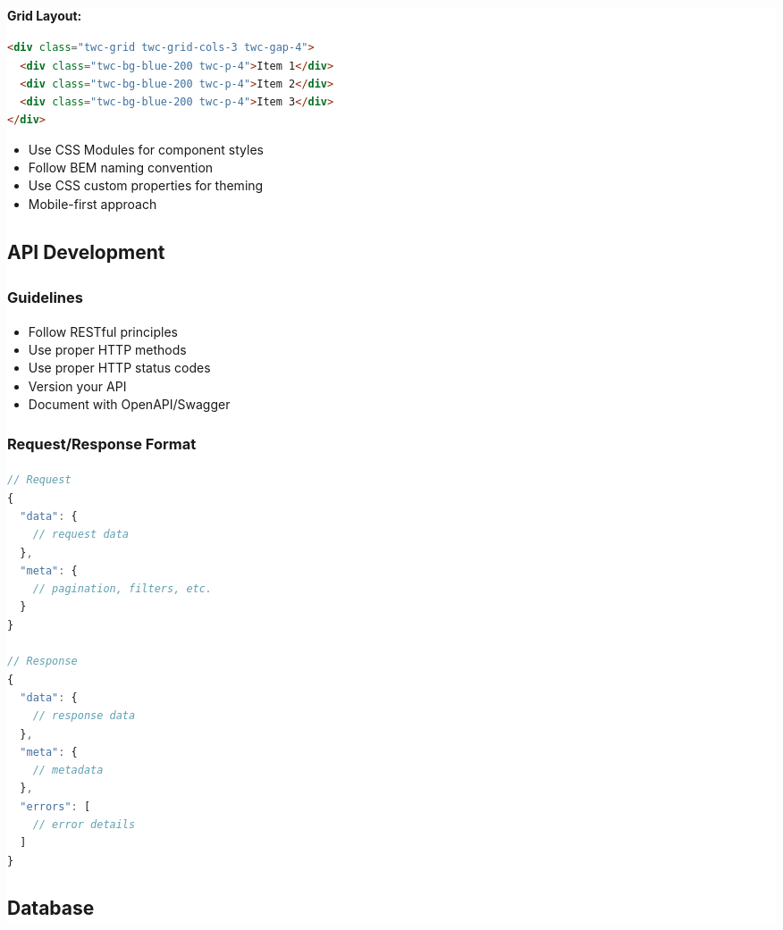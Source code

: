 **Grid Layout:**

```html
<div class="twc-grid twc-grid-cols-3 twc-gap-4">
  <div class="twc-bg-blue-200 twc-p-4">Item 1</div>
  <div class="twc-bg-blue-200 twc-p-4">Item 2</div>
  <div class="twc-bg-blue-200 twc-p-4">Item 3</div>
</div>
```

- Use CSS Modules for component styles
- Follow BEM naming convention
- Use CSS custom properties for theming
- Mobile-first approach

## API Development

### Guidelines

- Follow RESTful principles
- Use proper HTTP methods
- Use proper HTTP status codes
- Version your API
- Document with OpenAPI/Swagger

### Request/Response Format

```typescript
// Request
{
  "data": {
    // request data
  },
  "meta": {
    // pagination, filters, etc.
  }
}

// Response
{
  "data": {
    // response data
  },
  "meta": {
    // metadata
  },
  "errors": [
    // error details
  ]
}
```

## Database
